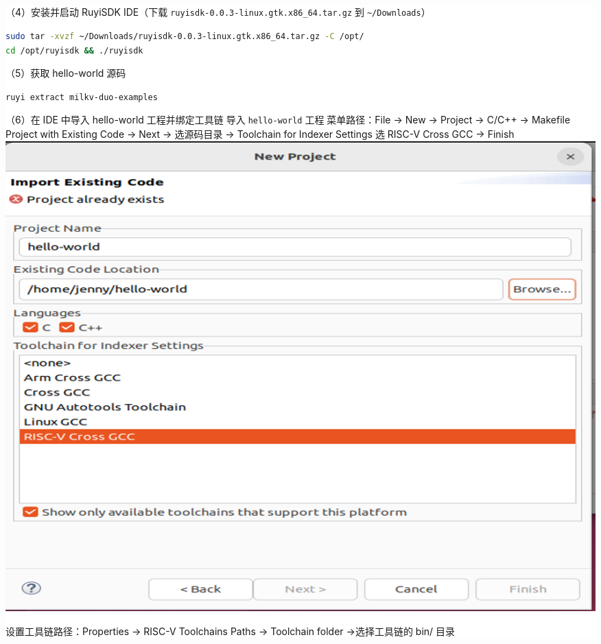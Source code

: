 （4）安装并启动 RuyiSDK IDE（下载 `ruyisdk-0.0.3-linux.gtk.x86_64.tar.gz` 到 `~/Downloads`）
```bash
sudo tar -xvzf ~/Downloads/ruyisdk-0.0.3-linux.gtk.x86_64.tar.gz -C /opt/
cd /opt/ruyisdk && ./ruyisdk
```

（5）获取 hello-world 源码
```bash
ruyi extract milkv-duo-examples
```

（6）在 IDE 中导入 hello-world 工程并绑定工具链
导入 `hello-world` 工程
菜单路径：File → New → Project → C/C++ → Makefile Project with Existing Code → Next → 选源码目录 
→ Toolchain for Indexer Settings 选 RISC-V Cross GCC → Finish
![alt text](../pic/newproject.png)

设置工具链路径：Properties → RISC-V Toolchains Paths → Toolchain folder →选择工具链的 bin/ 目录